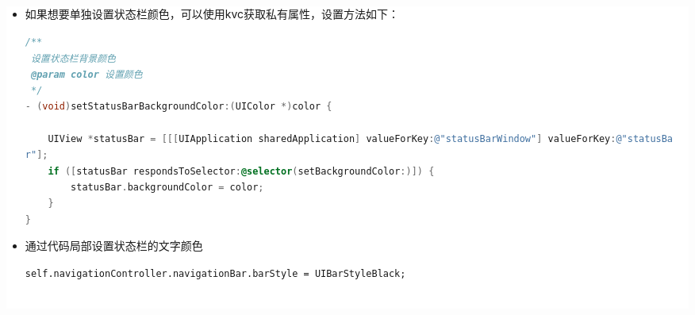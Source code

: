 - 如果想要单独设置状态栏颜色，可以使用kvc获取私有属性，设置方法如下：

  ```objective-c
  /**
   设置状态栏背景颜色
   @param color 设置颜色
   */
  - (void)setStatusBarBackgroundColor:(UIColor *)color {

      UIView *statusBar = [[[UIApplication sharedApplication] valueForKey:@"statusBarWindow"] valueForKey:@"statusBar"];
      if ([statusBar respondsToSelector:@selector(setBackgroundColor:)]) {
          statusBar.backgroundColor = color;
      }
  }
  ```

- 通过代码局部设置状态栏的文字颜色

  `self.navigationController.navigationBar.barStyle = UIBarStyleBlack;`

  ​
